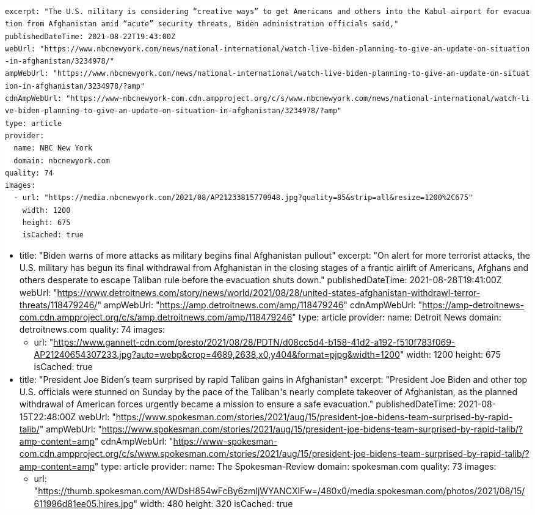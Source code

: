     excerpt: "The U.S. military is considering “creative ways” to get Americans and others into the Kabul airport for evacuation from Afghanistan amid “acute” security threats, Biden administration officials said,"
    publishedDateTime: 2021-08-22T19:43:00Z
    webUrl: "https://www.nbcnewyork.com/news/national-international/watch-live-biden-planning-to-give-an-update-on-situation-in-afghanistan/3234978/"
    ampWebUrl: "https://www.nbcnewyork.com/news/national-international/watch-live-biden-planning-to-give-an-update-on-situation-in-afghanistan/3234978/?amp"
    cdnAmpWebUrl: "https://www-nbcnewyork-com.cdn.ampproject.org/c/s/www.nbcnewyork.com/news/national-international/watch-live-biden-planning-to-give-an-update-on-situation-in-afghanistan/3234978/?amp"
    type: article
    provider:
      name: NBC New York
      domain: nbcnewyork.com
    quality: 74
    images:
      - url: "https://media.nbcnewyork.com/2021/08/AP21233815770948.jpg?quality=85&strip=all&resize=1200%2C675"
        width: 1200
        height: 675
        isCached: true
  - title: "Biden warns of more attacks as military begins final Afghanistan pullout"
    excerpt: "On alert for more terrorist attacks, the U.S. military has begun its final withdrawal from Afghanistan in the closing stages of a frantic airlift of Americans, Afghans and others desperate to escape Taliban rule before the evacuation shuts down."
    publishedDateTime: 2021-08-28T19:41:00Z
    webUrl: "https://www.detroitnews.com/story/news/world/2021/08/28/united-states-afghanistan-withdrawl-terror-threats/118479246/"
    ampWebUrl: "https://amp.detroitnews.com/amp/118479246"
    cdnAmpWebUrl: "https://amp-detroitnews-com.cdn.ampproject.org/c/s/amp.detroitnews.com/amp/118479246"
    type: article
    provider:
      name: Detroit News
      domain: detroitnews.com
    quality: 74
    images:
      - url: "https://www.gannett-cdn.com/presto/2021/08/28/PDTN/d08cc5d4-b158-41d2-a192-f510f783f069-AP21240654307233.jpg?auto=webp&crop=4689,2638,x0,y404&format=pjpg&width=1200"
        width: 1200
        height: 675
        isCached: true
  - title: "President Joe Biden’s team surprised by rapid Taliban gains in Afghanistan"
    excerpt: "President Joe Biden and other top U.S. officials were stunned on Sunday by the pace of the Taliban's nearly complete takeover of Afghanistan, as the planned withdrawal of American forces urgently became a mission to ensure a safe evacuation."
    publishedDateTime: 2021-08-15T22:48:00Z
    webUrl: "https://www.spokesman.com/stories/2021/aug/15/president-joe-bidens-team-surprised-by-rapid-talib/"
    ampWebUrl: "https://www.spokesman.com/stories/2021/aug/15/president-joe-bidens-team-surprised-by-rapid-talib/?amp-content=amp"
    cdnAmpWebUrl: "https://www-spokesman-com.cdn.ampproject.org/c/s/www.spokesman.com/stories/2021/aug/15/president-joe-bidens-team-surprised-by-rapid-talib/?amp-content=amp"
    type: article
    provider:
      name: The Spokesman-Review
      domain: spokesman.com
    quality: 73
    images:
      - url: "https://thumb.spokesman.com/AWDsH854wFcBy6zmIjWYANCXlFw=/480x0/media.spokesman.com/photos/2021/08/15/611996d81ee05.hires.jpg"
        width: 480
        height: 320
        isCached: true